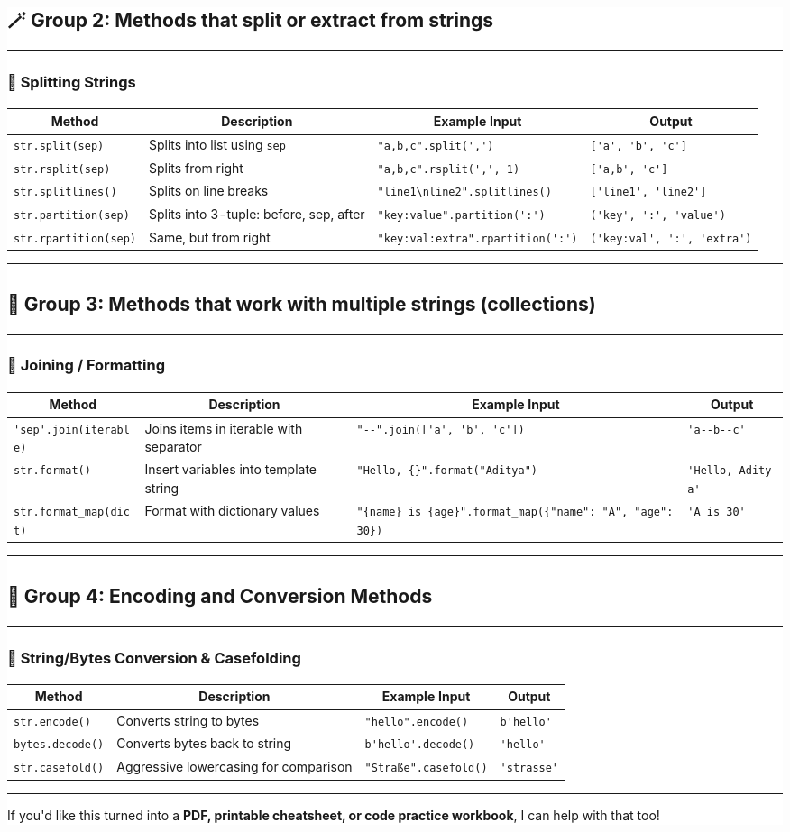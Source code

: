 
## 🪄 **Group 2: Methods that split or extract from strings**

---

### 🔨 **Splitting Strings**

| Method                | Description                             | Example Input                     | Output                      |
| --------------------- | --------------------------------------- | --------------------------------- | --------------------------- |
| `str.split(sep)`      | Splits into list using `sep`            | `"a,b,c".split(',')`              | `['a', 'b', 'c']`           |
| `str.rsplit(sep)`     | Splits from right                       | `"a,b,c".rsplit(',', 1)`          | `['a,b', 'c']`              |
| `str.splitlines()`    | Splits on line breaks                   | `"line1\nline2".splitlines()`     | `['line1', 'line2']`        |
| `str.partition(sep)`  | Splits into 3-tuple: before, sep, after | `"key:value".partition(':')`      | `('key', ':', 'value')`     |
| `str.rpartition(sep)` | Same, but from right                    | `"key:val:extra".rpartition(':')` | `('key:val', ':', 'extra')` |

---

## 🔗 **Group 3: Methods that work with multiple strings (collections)**

---

### 🧷 **Joining / Formatting**

| Method                 | Description                            | Example Input                                            | Output            |
| ---------------------- | -------------------------------------- | -------------------------------------------------------- | ----------------- |
| `'sep'.join(iterable)` | Joins items in iterable with separator | `"--".join(['a', 'b', 'c'])`                             | `'a--b--c'`       |
| `str.format()`         | Insert variables into template string  | `"Hello, {}".format("Aditya")`                           | `'Hello, Aditya'` |
| `str.format_map(dict)` | Format with dictionary values          | `"{name} is {age}".format_map({"name": "A", "age": 30})` | `'A is 30'`       |

---

## 🧵 **Group 4: Encoding and Conversion Methods**

---

### 🔄 **String/Bytes Conversion & Casefolding**

| Method           | Description                           | Example Input         | Output      |
| ---------------- | ------------------------------------- | --------------------- | ----------- |
| `str.encode()`   | Converts string to bytes              | `"hello".encode()`    | `b'hello'`  |
| `bytes.decode()` | Converts bytes back to string         | `b'hello'.decode()`   | `'hello'`   |
| `str.casefold()` | Aggressive lowercasing for comparison | `"Straße".casefold()` | `'strasse'` |

---

If you'd like this turned into a **PDF, printable cheatsheet, or code practice workbook**, I can help with that too!
